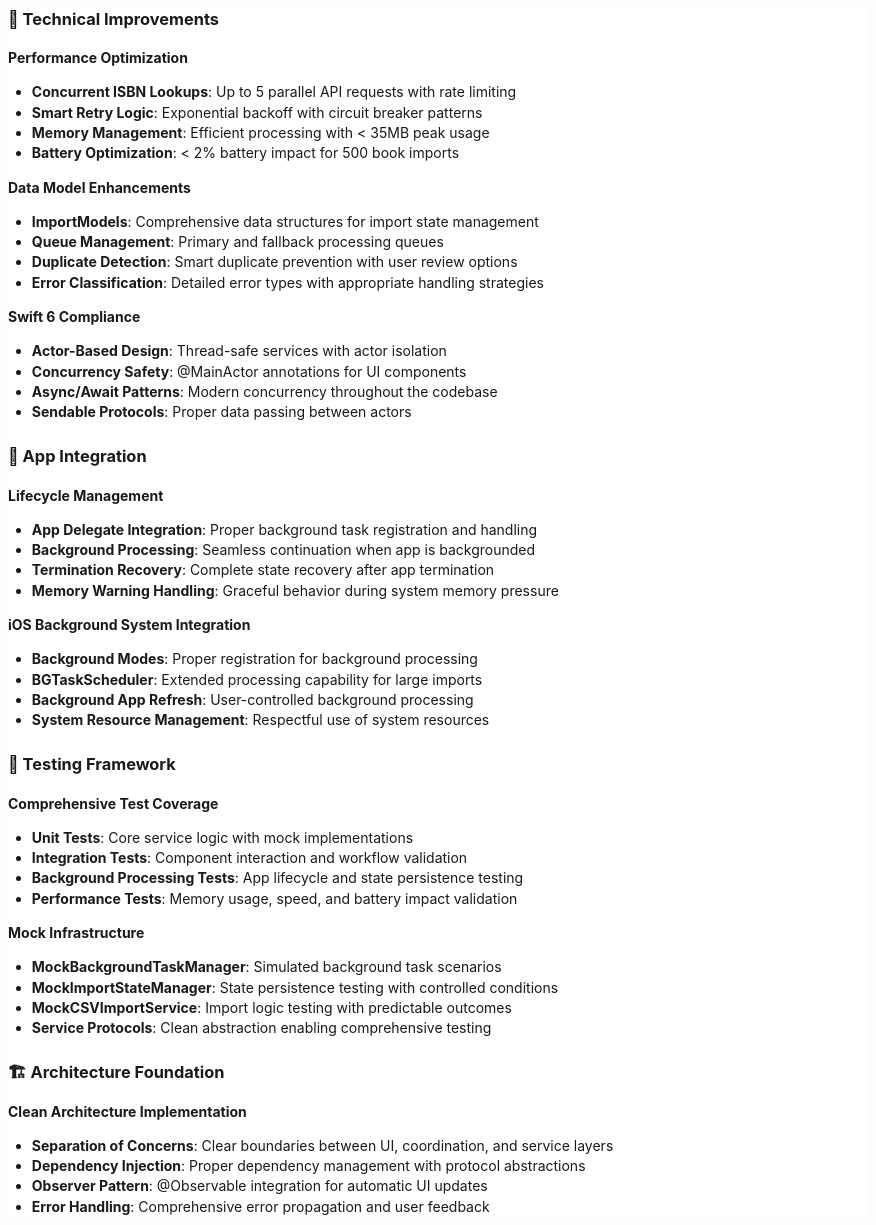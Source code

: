 ### 🔧 Technical Improvements

**Performance Optimization**
- **Concurrent ISBN Lookups**: Up to 5 parallel API requests with rate limiting
- **Smart Retry Logic**: Exponential backoff with circuit breaker patterns
- **Memory Management**: Efficient processing with < 35MB peak usage
- **Battery Optimization**: < 2% battery impact for 500 book imports

**Data Model Enhancements**
- **ImportModels**: Comprehensive data structures for import state management
- **Queue Management**: Primary and fallback processing queues
- **Duplicate Detection**: Smart duplicate prevention with user review options
- **Error Classification**: Detailed error types with appropriate handling strategies

**Swift 6 Compliance**
- **Actor-Based Design**: Thread-safe services with actor isolation
- **Concurrency Safety**: @MainActor annotations for UI components
- **Async/Await Patterns**: Modern concurrency throughout the codebase
- **Sendable Protocols**: Proper data passing between actors

### 📱 App Integration

**Lifecycle Management**
- **App Delegate Integration**: Proper background task registration and handling
- **Background Processing**: Seamless continuation when app is backgrounded
- **Termination Recovery**: Complete state recovery after app termination
- **Memory Warning Handling**: Graceful behavior during system memory pressure

**iOS Background System Integration**
- **Background Modes**: Proper registration for background processing
- **BGTaskScheduler**: Extended processing capability for large imports
- **Background App Refresh**: User-controlled background processing
- **System Resource Management**: Respectful use of system resources

### 🧪 Testing Framework

**Comprehensive Test Coverage**
- **Unit Tests**: Core service logic with mock implementations
- **Integration Tests**: Component interaction and workflow validation
- **Background Processing Tests**: App lifecycle and state persistence testing
- **Performance Tests**: Memory usage, speed, and battery impact validation

**Mock Infrastructure**
- **MockBackgroundTaskManager**: Simulated background task scenarios
- **MockImportStateManager**: State persistence testing with controlled conditions
- **MockCSVImportService**: Import logic testing with predictable outcomes
- **Service Protocols**: Clean abstraction enabling comprehensive testing

### 🏗️ Architecture Foundation

**Clean Architecture Implementation**
- **Separation of Concerns**: Clear boundaries between UI, coordination, and service layers
- **Dependency Injection**: Proper dependency management with protocol abstractions
- **Observer Pattern**: @Observable integration for automatic UI updates
- **Error Handling**: Comprehensive error propagation and user feedback
